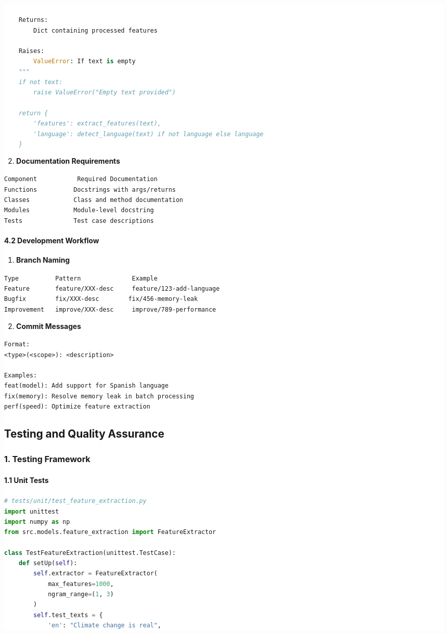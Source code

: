 ```python
        
    Returns:
        Dict containing processed features
        
    Raises:
        ValueError: If text is empty
    """
    if not text:
        raise ValueError("Empty text provided")
        
    return {
        'features': extract_features(text),
        'language': detect_language(text) if not language else language
    }
```

2. **Documentation Requirements**
```plaintext
Component           Required Documentation
Functions          Docstrings with args/returns
Classes            Class and method documentation
Modules            Module-level docstring
Tests              Test case descriptions
```

#### 4.2 Development Workflow

1. **Branch Naming**
```plaintext
Type          Pattern              Example
Feature       feature/XXX-desc     feature/123-add-language
Bugfix        fix/XXX-desc        fix/456-memory-leak
Improvement   improve/XXX-desc     improve/789-performance
```

2. **Commit Messages**
```plaintext
Format:
<type>(<scope>): <description>

Examples:
feat(model): Add support for Spanish language
fix(memory): Resolve memory leak in batch processing
perf(speed): Optimize feature extraction
```

## Testing and Quality Assurance

### 1. Testing Framework

#### 1.1 Unit Tests
```python
# tests/unit/test_feature_extraction.py
import unittest
import numpy as np
from src.models.feature_extraction import FeatureExtractor

class TestFeatureExtraction(unittest.TestCase):
    def setUp(self):
        self.extractor = FeatureExtractor(
            max_features=1000,
            ngram_range=(1, 3)
        )
        self.test_texts = {
            'en': "Climate change is real",
```